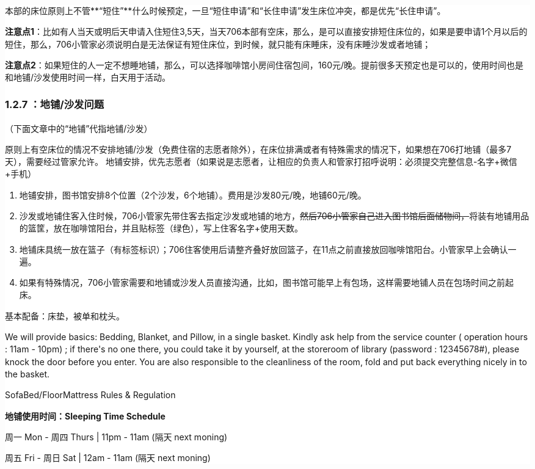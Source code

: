 

本部的床位原则上不管**“短住”**什么时候预定，一旦“短住申请”和“长住申请”发生床位冲突，都是优先“长住申请”。



**注意点1**：比如有人当天或明后天申请入住短住3,5天，当天706本部有空床，那么，是可以直接安排短住床位的，如果是要申请1个月以后的短住，那么，706小管家必须说明白是无法保证有短住床位，到时候，就只能有床睡床，没有床睡沙发或者地铺；



**注意点2**：如果短住的人一定不想睡地铺，那么，可以选择咖啡馆小房间住宿包间，160元/晚。提前很多天预定也是可以的，使用时间也是和地铺/沙发使用时间一样，白天用于活动。



### 1.2.7 ：地铺/沙发问题



（下面文章中的“地铺”代指地铺/沙发）



原则上有空床位的情况不安排地铺/沙发（免费住宿的志愿者除外），在床位排满或者有特殊需求的情况下，如果想在706打地铺（最多7天），需要经过管家允许。 地铺安排，优先志愿者（如果说是志愿者，让相应的负责人和管家打招呼说明：必须提交完整信息-名字+微信+手机）



1. 地铺安排，图书馆安排8个位置（2个沙发，6个地铺）。费用是沙发80元/晚，地铺60元/晚。



2. 沙发或地铺住客入住时候，706小管家先带住客去指定沙发或地铺的地方，~~然后706小管家自己进入图书馆后面储物间，~~将装有地铺用品的篮筐，放在咖啡馆阳台，并且贴标签（绿色），写上住客名字+使用天数。



3. 地铺床具统一放在篮子（有标签标识）；706住客使用后请整齐叠好放回篮子，在11点之前直接放回咖啡馆阳台。小管家早上会确认一遍。



4. 如果有特殊情况，706小管家需要和地铺或沙发人员直接沟通，比如，图书馆可能早上有包场，这样需要地铺人员在包场时间之前起床。



基本配备：床垫，被单和枕头。



We will provide basics: Bedding, Blanket, and Pillow, in a single basket. Kindly ask help from the service counter ( operation hours : 11am - 10pm) ; if there's no one there, you could take it by yourself, at the storeroom of library (password : 12345678#), please knock the door before you enter. You are also responsible to the cleanliness of the room, fold and put back everything nicely in to the basket. 



SofaBed/FloorMattress Rules & Regulation



**地铺使用时间：Sleeping Time Schedule**



周一 Mon - 周四 Thurs | 11pm - 11am (隔天 next moning)



周五 Fri - 周日 Sat | 12am - 11am (隔天 next moning)

